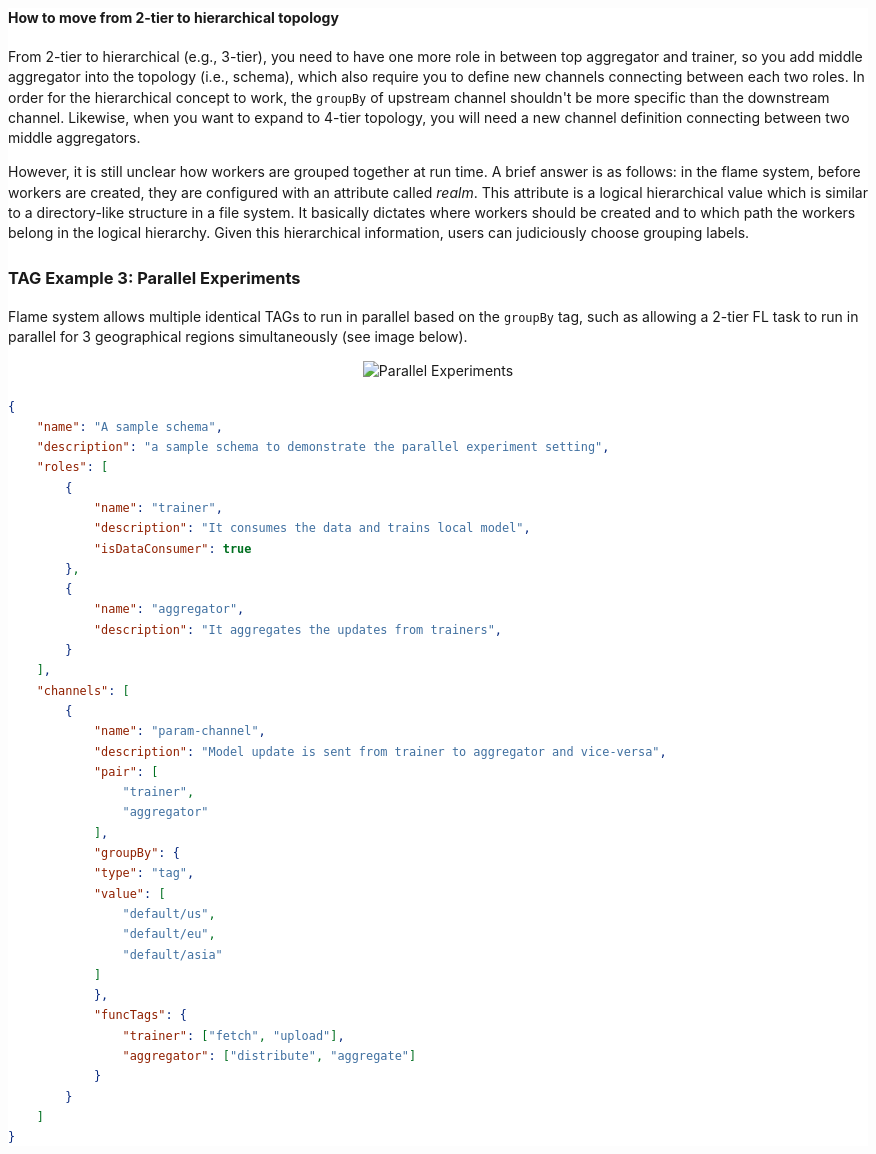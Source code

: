 #### How to move from 2-tier to hierarchical topology
From 2-tier to hierarchical (e.g., 3-tier), you need to have one more role in between top aggregator and trainer, so you add middle aggregator into the topology (i.e., schema), which also require you to define new channels connecting between each two roles. In order for the hierarchical concept to work, the `groupBy` of upstream channel shouldn't be more specific than the downstream channel.
Likewise, when you want to expand to 4-tier topology, you will need a new channel definition connecting between two middle aggregators.

However, it is still unclear how workers are grouped together at run time.
A brief answer is as follows: in the flame system, before workers are created, they are configured with an attribute called *realm*.
This attribute is a logical hierarchical value which is similar to a directory-like structure in a file system.
It basically dictates where workers should be created and to which path the workers belong in the logical hierarchy.
Given this hierarchical information, users can judiciously choose grouping labels.

### TAG Example 3: Parallel Experiments
Flame system allows multiple identical TAGs to run in parallel based on the `groupBy` tag, such as allowing a 2-tier FL task to run in parallel for 3 geographical regions simultaneously (see image below).

<p align="center"><img src="images/parallel_exps.png" alt="Parallel Experiments" width="600px" /></p>

```json
{
    "name": "A sample schema",
    "description": "a sample schema to demonstrate the parallel experiment setting",
    "roles": [
		{
			"name": "trainer",
			"description": "It consumes the data and trains local model",
			"isDataConsumer": true
		},
		{
			"name": "aggregator",
			"description": "It aggregates the updates from trainers",
		}
    ],
    "channels": [
		{
			"name": "param-channel",
			"description": "Model update is sent from trainer to aggregator and vice-versa",
			"pair": [
				"trainer",
				"aggregator"
			],
			"groupBy": {
			"type": "tag",
			"value": [
				"default/us",
				"default/eu",
				"default/asia"
			]
		    },
			"funcTags": {
				"trainer": ["fetch", "upload"],
				"aggregator": ["distribute", "aggregate"]
			}
		}
    ]
}
```
